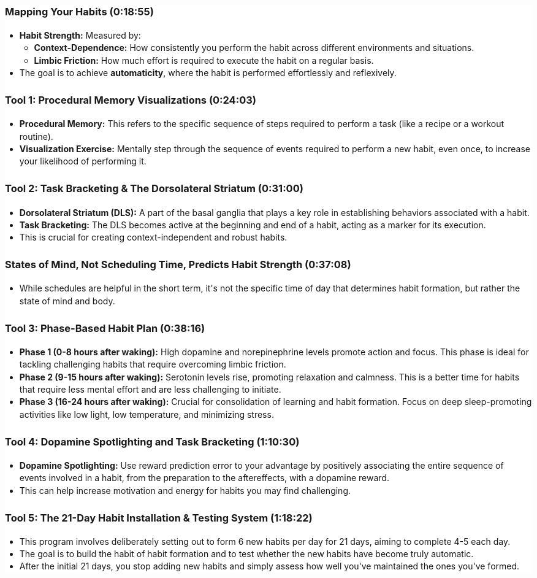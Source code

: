 ### Mapping Your Habits (0:18:55)
- **Habit Strength:**  Measured by:
  - **Context-Dependence:**  How consistently you perform the habit across different environments and situations.
  - **Limbic Friction:** How much effort is required to execute the habit on a regular basis.
- The goal is to achieve **automaticity**, where the habit is performed effortlessly and reflexively.

### Tool 1: Procedural Memory Visualizations (0:24:03)
- **Procedural Memory:** This refers to the specific sequence of steps required to perform a task (like a recipe or a workout routine). 
- **Visualization Exercise:** Mentally step through the sequence of events required to perform a new habit, even once, to increase your likelihood of performing it.

### Tool 2: Task Bracketing & The Dorsolateral Striatum (0:31:00)
- **Dorsolateral Striatum (DLS):** A part of the basal ganglia that plays a key role in establishing behaviors associated with a habit. 
- **Task Bracketing:** The DLS becomes active at the beginning and end of a habit, acting as a marker for its execution.
- This is crucial for creating context-independent and robust habits.

### States of Mind, Not Scheduling Time, Predicts Habit Strength (0:37:08)
- While schedules are helpful in the short term, it's not the specific time of day that determines habit formation, but rather the state of mind and body.

### Tool 3: Phase-Based Habit Plan  (0:38:16)
- **Phase 1 (0-8 hours after waking):** High dopamine and norepinephrine levels promote action and focus.  This phase is ideal for tackling challenging habits that require overcoming limbic friction.
- **Phase 2 (9-15 hours after waking):** Serotonin levels rise, promoting relaxation and calmness. This is a better time for habits that require less mental effort and are less challenging to initiate.
- **Phase 3 (16-24 hours after waking):** Crucial for consolidation of learning and habit formation.  Focus on deep sleep-promoting activities like low light, low temperature, and minimizing stress.

### Tool 4: Dopamine Spotlighting and Task Bracketing  (1:10:30)
- **Dopamine Spotlighting:** Use reward prediction error to your advantage by positively associating the entire sequence of events involved in a habit, from the preparation to the aftereffects, with a dopamine reward.
- This can help increase motivation and energy for habits you may find challenging.

### Tool 5: The 21-Day Habit Installation & Testing System  (1:18:22)
- This program involves deliberately setting out to form 6 new habits per day for 21 days, aiming to complete 4-5 each day.
- The goal is to build the habit of habit formation and to test whether the new habits have become truly automatic. 
- After the initial 21 days, you stop adding new habits and simply assess how well you've maintained the ones you've formed.
